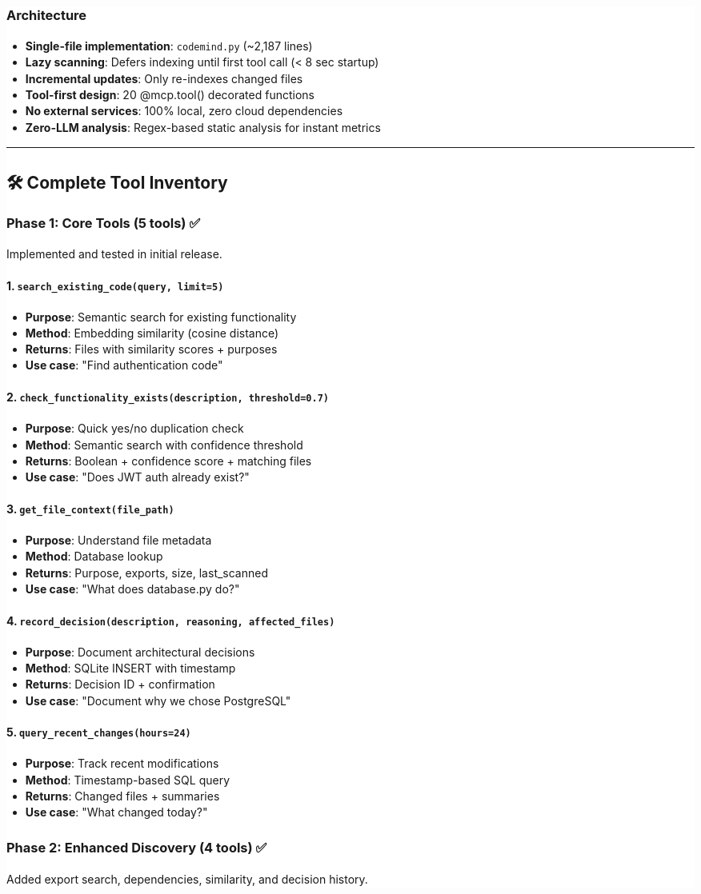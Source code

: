 ### Architecture
- **Single-file implementation**: `codemind.py` (~2,187 lines)
- **Lazy scanning**: Defers indexing until first tool call (< 8 sec startup)
- **Incremental updates**: Only re-indexes changed files
- **Tool-first design**: 20 @mcp.tool() decorated functions
- **No external services**: 100% local, zero cloud dependencies
- **Zero-LLM analysis**: Regex-based static analysis for instant metrics

---

## 🛠️ Complete Tool Inventory

### Phase 1: Core Tools (5 tools) ✅
Implemented and tested in initial release.

#### 1. **`search_existing_code(query, limit=5)`**
- **Purpose**: Semantic search for existing functionality
- **Method**: Embedding similarity (cosine distance)
- **Returns**: Files with similarity scores + purposes
- **Use case**: "Find authentication code"

#### 2. **`check_functionality_exists(description, threshold=0.7)`**
- **Purpose**: Quick yes/no duplication check
- **Method**: Semantic search with confidence threshold
- **Returns**: Boolean + confidence score + matching files
- **Use case**: "Does JWT auth already exist?"

#### 3. **`get_file_context(file_path)`**
- **Purpose**: Understand file metadata
- **Method**: Database lookup
- **Returns**: Purpose, exports, size, last_scanned
- **Use case**: "What does database.py do?"

#### 4. **`record_decision(description, reasoning, affected_files)`**
- **Purpose**: Document architectural decisions
- **Method**: SQLite INSERT with timestamp
- **Returns**: Decision ID + confirmation
- **Use case**: "Document why we chose PostgreSQL"

#### 5. **`query_recent_changes(hours=24)`**
- **Purpose**: Track recent modifications
- **Method**: Timestamp-based SQL query
- **Returns**: Changed files + summaries
- **Use case**: "What changed today?"

### Phase 2: Enhanced Discovery (4 tools) ✅
Added export search, dependencies, similarity, and decision history.
